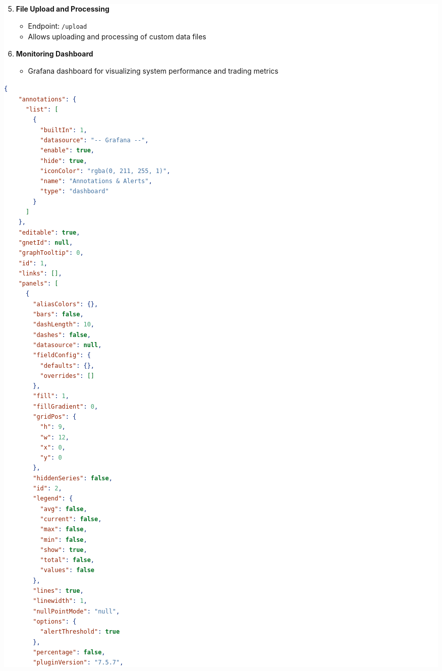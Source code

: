5. **File Upload and Processing**
   - Endpoint: `/upload`
   - Allows uploading and processing of custom data files

6. **Monitoring Dashboard**
   - Grafana dashboard for visualizing system performance and trading metrics
   
```1:225:project/infrastructure/monitoring/grafana/dashboards/trading_dashboard.json
{
    "annotations": {
      "list": [
        {
          "builtIn": 1,
          "datasource": "-- Grafana --",
          "enable": true,
          "hide": true,
          "iconColor": "rgba(0, 211, 255, 1)",
          "name": "Annotations & Alerts",
          "type": "dashboard"
        }
      ]
    },
    "editable": true,
    "gnetId": null,
    "graphTooltip": 0,
    "id": 1,
    "links": [],
    "panels": [
      {
        "aliasColors": {},
        "bars": false,
        "dashLength": 10,
        "dashes": false,
        "datasource": null,
        "fieldConfig": {
          "defaults": {},
          "overrides": []
        },
        "fill": 1,
        "fillGradient": 0,
        "gridPos": {
          "h": 9,
          "w": 12,
          "x": 0,
          "y": 0
        },
        "hiddenSeries": false,
        "id": 2,
        "legend": {
          "avg": false,
          "current": false,
          "max": false,
          "min": false,
          "show": true,
          "total": false,
          "values": false
        },
        "lines": true,
        "linewidth": 1,
        "nullPointMode": "null",
        "options": {
          "alertThreshold": true
        },
        "percentage": false,
        "pluginVersion": "7.5.7",
```